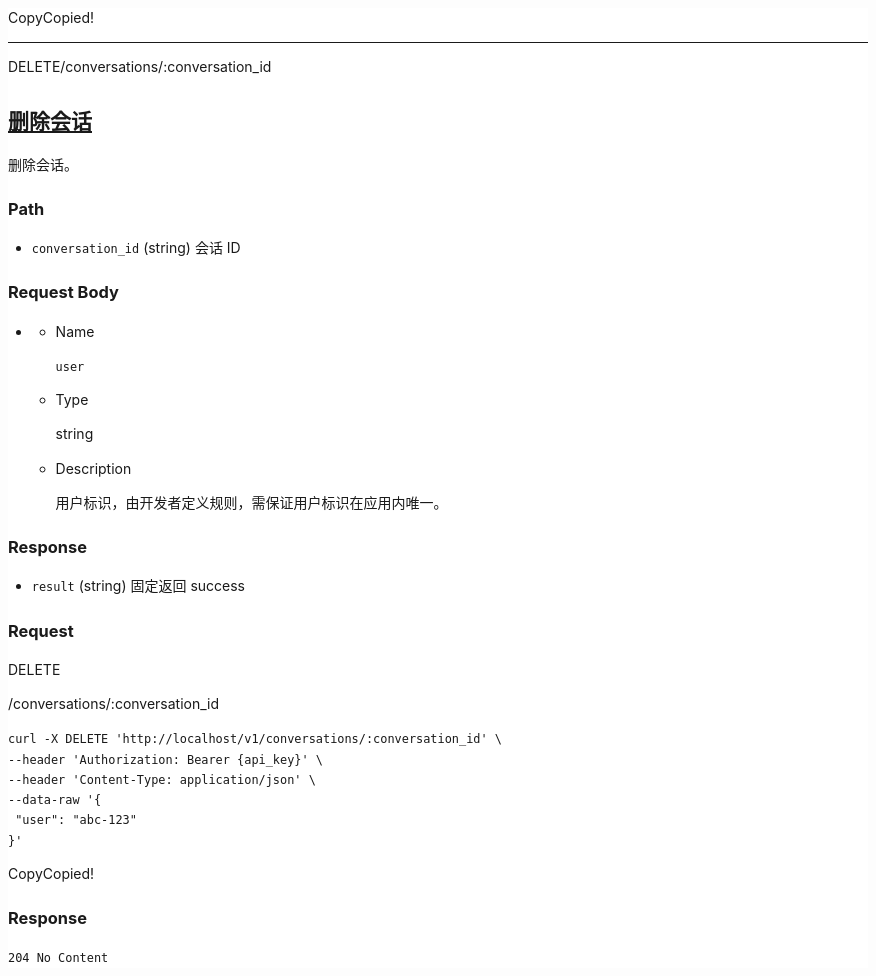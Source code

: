 CopyCopied!

------



DELETE/conversations/:conversation_id

## [删除会话](http://localhost/app/6da5de32-d002-4447-a526-454173a1d14c/develop#delete)

删除会话。

### Path

- `conversation_id` (string) 会话 ID

### Request Body

- - Name

    `user`

  - Type

    string

  - Description

    用户标识，由开发者定义规则，需保证用户标识在应用内唯一。

### Response

- `result` (string) 固定返回 success

### Request

DELETE

/conversations/:conversation_id

```
curl -X DELETE 'http://localhost/v1/conversations/:conversation_id' \
--header 'Authorization: Bearer {api_key}' \
--header 'Content-Type: application/json' \
--data-raw '{ 
 "user": "abc-123"
}'
```

CopyCopied!

### Response

```text
204 No Content
```
